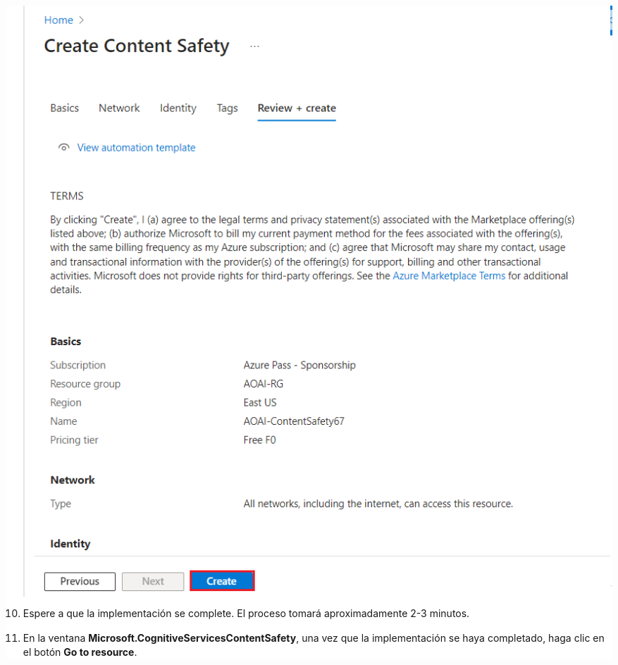 > ![](./media/image10.png)

10. Espere a que la implementación se complete. El proceso tomará
    aproximadamente 2-3 minutos.

11. En la ventana **Microsoft.CognitiveServicesContentSafety**, una vez
    que la implementación se haya completado, haga clic en el botón **Go
    to resource**.
